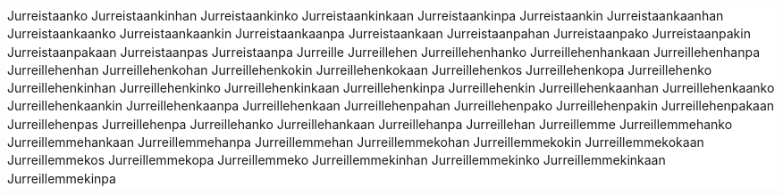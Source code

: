 Jurreistaanko
Jurreistaankinhan
Jurreistaankinko
Jurreistaankinkaan
Jurreistaankinpa
Jurreistaankin
Jurreistaankaanhan
Jurreistaankaanko
Jurreistaankaankin
Jurreistaankaanpa
Jurreistaankaan
Jurreistaanpahan
Jurreistaanpako
Jurreistaanpakin
Jurreistaanpakaan
Jurreistaanpas
Jurreistaanpa
Jurreille
Jurreillehen
Jurreillehenhanko
Jurreillehenhankaan
Jurreillehenhanpa
Jurreillehenhan
Jurreillehenkohan
Jurreillehenkokin
Jurreillehenkokaan
Jurreillehenkos
Jurreillehenkopa
Jurreillehenko
Jurreillehenkinhan
Jurreillehenkinko
Jurreillehenkinkaan
Jurreillehenkinpa
Jurreillehenkin
Jurreillehenkaanhan
Jurreillehenkaanko
Jurreillehenkaankin
Jurreillehenkaanpa
Jurreillehenkaan
Jurreillehenpahan
Jurreillehenpako
Jurreillehenpakin
Jurreillehenpakaan
Jurreillehenpas
Jurreillehenpa
Jurreillehanko
Jurreillehankaan
Jurreillehanpa
Jurreillehan
Jurreillemme
Jurreillemmehanko
Jurreillemmehankaan
Jurreillemmehanpa
Jurreillemmehan
Jurreillemmekohan
Jurreillemmekokin
Jurreillemmekokaan
Jurreillemmekos
Jurreillemmekopa
Jurreillemmeko
Jurreillemmekinhan
Jurreillemmekinko
Jurreillemmekinkaan
Jurreillemmekinpa
